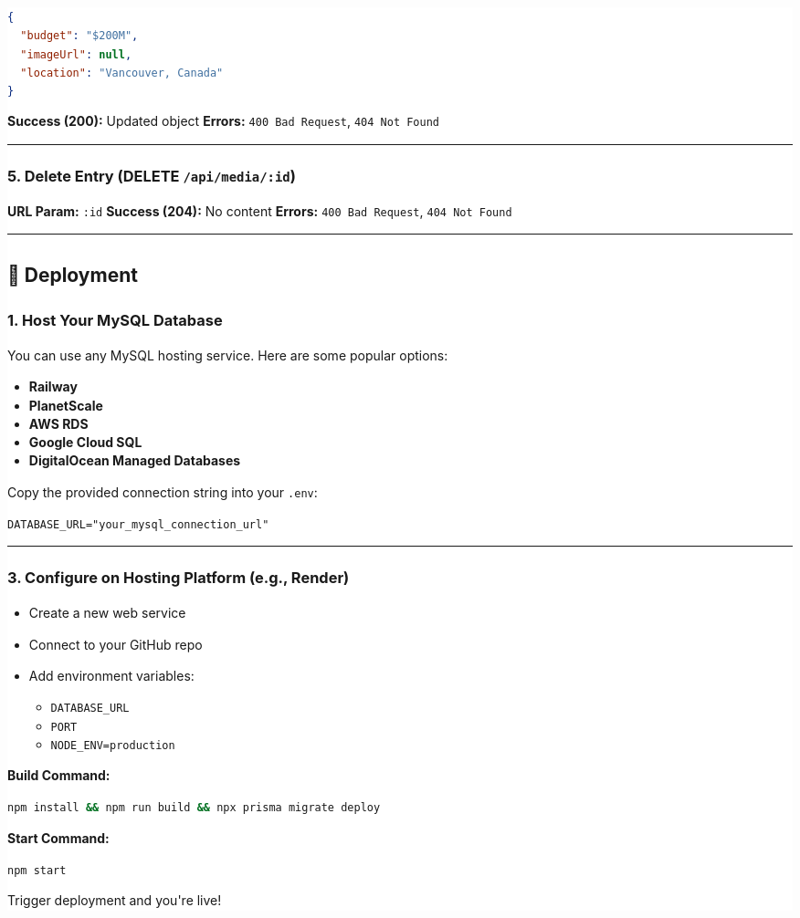 ```json
{
  "budget": "$200M",
  "imageUrl": null,
  "location": "Vancouver, Canada"
}
```

**Success (200):** Updated object
**Errors:** `400 Bad Request`, `404 Not Found`

---

### 5. Delete Entry (DELETE `/api/media/:id`)

**URL Param:** `:id`
**Success (204):** No content
**Errors:** `400 Bad Request`, `404 Not Found`

---

## 🚀 Deployment

### 1. Host Your MySQL Database

You can use any MySQL hosting service. Here are some popular options:

- **Railway**
- **PlanetScale**
- **AWS RDS**
- **Google Cloud SQL**
- **DigitalOcean Managed Databases**

Copy the provided connection string into your `.env`:

```env
DATABASE_URL="your_mysql_connection_url"
```

---

### 3. Configure on Hosting Platform (e.g., Render)

- Create a new web service
- Connect to your GitHub repo
- Add environment variables:

  - `DATABASE_URL`
  - `PORT`
  - `NODE_ENV=production`

**Build Command:**

```bash
npm install && npm run build && npx prisma migrate deploy
```

**Start Command:**

```bash
npm start
```

Trigger deployment and you're live!
